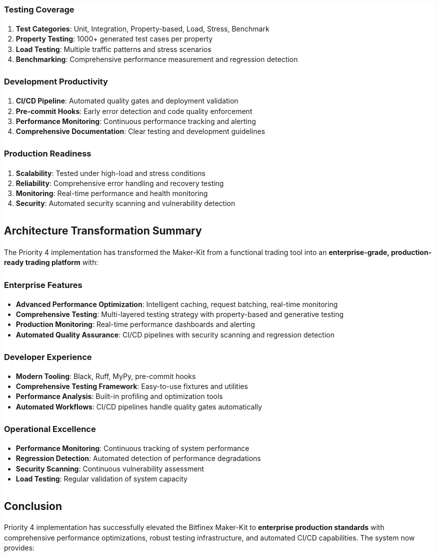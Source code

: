 ### Testing Coverage
1. **Test Categories**: Unit, Integration, Property-based, Load, Stress, Benchmark
2. **Property Testing**: 1000+ generated test cases per property
3. **Load Testing**: Multiple traffic patterns and stress scenarios
4. **Benchmarking**: Comprehensive performance measurement and regression detection

### Development Productivity
1. **CI/CD Pipeline**: Automated quality gates and deployment validation
2. **Pre-commit Hooks**: Early error detection and code quality enforcement
3. **Performance Monitoring**: Continuous performance tracking and alerting
4. **Comprehensive Documentation**: Clear testing and development guidelines

### Production Readiness
1. **Scalability**: Tested under high-load and stress conditions
2. **Reliability**: Comprehensive error handling and recovery testing
3. **Monitoring**: Real-time performance and health monitoring
4. **Security**: Automated security scanning and vulnerability detection

## Architecture Transformation Summary

The Priority 4 implementation has transformed the Maker-Kit from a functional trading tool into an **enterprise-grade, production-ready trading platform** with:

### Enterprise Features
- **Advanced Performance Optimization**: Intelligent caching, request batching, real-time monitoring
- **Comprehensive Testing**: Multi-layered testing strategy with property-based and generative testing
- **Production Monitoring**: Real-time performance dashboards and alerting
- **Automated Quality Assurance**: CI/CD pipelines with security scanning and regression detection

### Developer Experience
- **Modern Tooling**: Black, Ruff, MyPy, pre-commit hooks
- **Comprehensive Testing Framework**: Easy-to-use fixtures and utilities
- **Performance Analysis**: Built-in profiling and optimization tools
- **Automated Workflows**: CI/CD pipelines handle quality gates automatically

### Operational Excellence
- **Performance Monitoring**: Continuous tracking of system performance
- **Regression Detection**: Automated detection of performance degradations
- **Security Scanning**: Continuous vulnerability assessment
- **Load Testing**: Regular validation of system capacity

## Conclusion

Priority 4 implementation has successfully elevated the Bitfinex Maker-Kit to **enterprise production standards** with comprehensive performance optimizations, robust testing infrastructure, and automated CI/CD capabilities. The system now provides:
